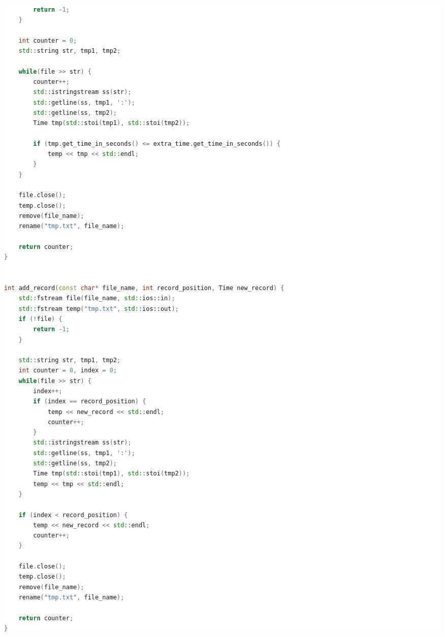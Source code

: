 ```cpp
        return -1;
    }

    int counter = 0;
    std::string str, tmp1, tmp2;

    while(file >> str) {
        counter++;
        std::istringstream ss(str);
        std::getline(ss, tmp1, ':');
        std::getline(ss, tmp2);
        Time tmp(std::stoi(tmp1), std::stoi(tmp2));
        
        if (tmp.get_time_in_seconds() <= extra_time.get_time_in_seconds()) {
            temp << tmp << std::endl;
        }
    }

    file.close();
    temp.close();
    remove(file_name);
    rename("tmp.txt", file_name);

    return counter;
}


int add_record(const char* file_name, int record_position, Time new_record) {
    std::fstream file(file_name, std::ios::in);
    std::fstream temp("tmp.txt", std::ios::out);
    if (!file) {
        return -1;
    }

    std::string str, tmp1, tmp2;
    int counter = 0, index = 0;
    while(file >> str) {
        index++;
        if (index == record_position) {
            temp << new_record << std::endl;
            counter++;
        }
        std::istringstream ss(str);
        std::getline(ss, tmp1, ':');
        std::getline(ss, tmp2);
        Time tmp(std::stoi(tmp1), std::stoi(tmp2));
        temp << tmp << std::endl;
    }

    if (index < record_position) {
        temp << new_record << std::endl;
        counter++;
    }

    file.close();
    temp.close();
    remove(file_name);
    rename("tmp.txt", file_name);

    return counter;
}


```